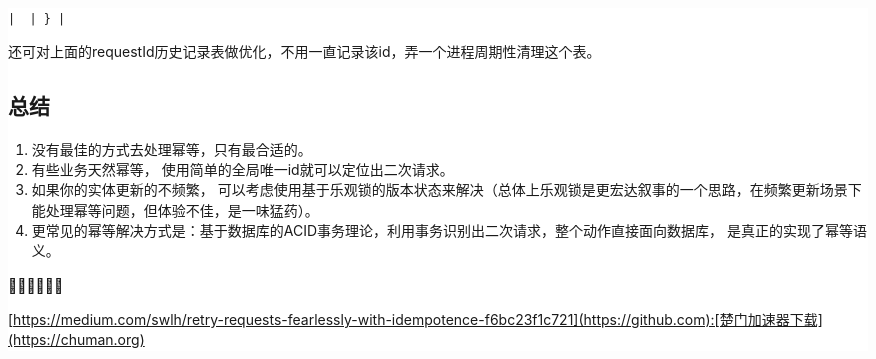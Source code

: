 ```
|  | } |
```

还可对上面的requestId历史记录表做优化，不用一直记录该id，弄一个进程周期性清理这个表。

## 总结

1. 没有最佳的方式去处理幂等，只有最合适的。
2. 有些业务天然幂等， 使用简单的全局唯一id就可以定位出二次请求。
3. 如果你的实体更新的不频繁， 可以考虑使用基于乐观锁的版本状态来解决（总体上乐观锁是更宏达叙事的一个思路，在频繁更新场景下能处理幂等问题，但体验不佳，是一味猛药）。
4. 更常见的幂等解决方式是：基于数据库的ACID事务理论，利用事务识别出二次请求，整个动作直接面向数据库， 是真正的实现了幂等语义。

🙏🏻🙏🏻🙏🏻

[https://medium.com/swlh/retry-requests-fearlessly-with-idempotence-f6bc23f1c721](https://github.com):[楚门加速器下载](https://chuman.org)
